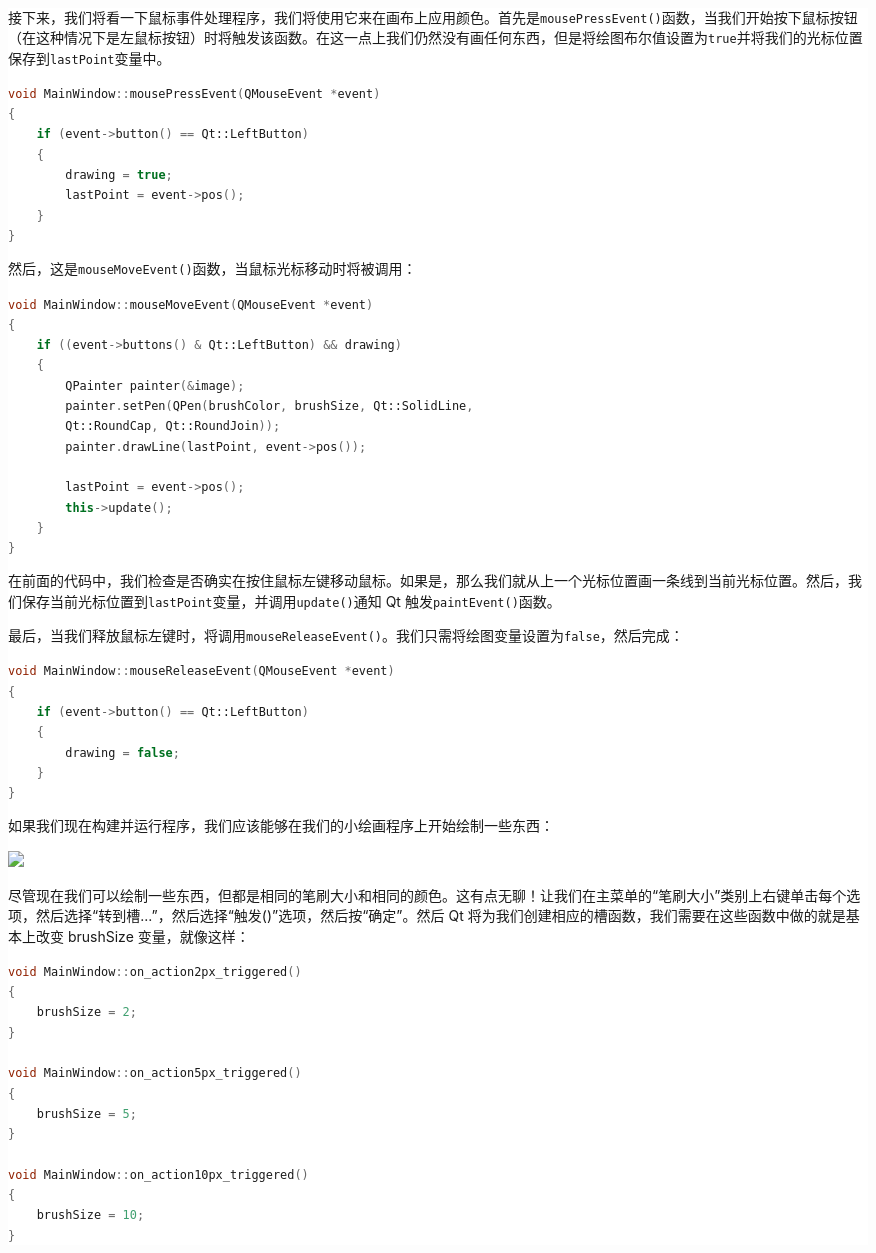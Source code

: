 接下来，我们将看一下鼠标事件处理程序，我们将使用它来在画布上应用颜色。首先是`mousePressEvent()`函数，当我们开始按下鼠标按钮（在这种情况下是左鼠标按钮）时将触发该函数。在这一点上我们仍然没有画任何东西，但是将绘图布尔值设置为`true`并将我们的光标位置保存到`lastPoint`变量中。

```cpp
void MainWindow::mousePressEvent(QMouseEvent *event) 
{ 
    if (event->button() == Qt::LeftButton) 
    { 
        drawing = true; 
        lastPoint = event->pos(); 
    } 
} 
```

然后，这是`mouseMoveEvent()`函数，当鼠标光标移动时将被调用：

```cpp
void MainWindow::mouseMoveEvent(QMouseEvent *event) 
{ 
    if ((event->buttons() & Qt::LeftButton) && drawing) 
    { 
        QPainter painter(&image); 
        painter.setPen(QPen(brushColor, brushSize, Qt::SolidLine, 
        Qt::RoundCap, Qt::RoundJoin)); 
        painter.drawLine(lastPoint, event->pos()); 

        lastPoint = event->pos(); 
        this->update(); 
    } 
} 
```

在前面的代码中，我们检查是否确实在按住鼠标左键移动鼠标。如果是，那么我们就从上一个光标位置画一条线到当前光标位置。然后，我们保存当前光标位置到`lastPoint`变量，并调用`update()`通知 Qt 触发`paintEvent()`函数。

最后，当我们释放鼠标左键时，将调用`mouseReleaseEvent()`。我们只需将绘图变量设置为`false`，然后完成：

```cpp
void MainWindow::mouseReleaseEvent(QMouseEvent *event) 
{ 
    if (event->button() == Qt::LeftButton) 
    { 
        drawing = false; 
    } 
} 
```

如果我们现在构建并运行程序，我们应该能够在我们的小绘画程序上开始绘制一些东西：

![](img/89598a8c-02fa-4d93-9868-37aa3a30d6f8.png)

尽管现在我们可以绘制一些东西，但都是相同的笔刷大小和相同的颜色。这有点无聊！让我们在主菜单的“笔刷大小”类别上右键单击每个选项，然后选择“转到槽...”，然后选择“触发()”选项，然后按“确定”。然后 Qt 将为我们创建相应的槽函数，我们需要在这些函数中做的就是基本上改变 brushSize 变量，就像这样：

```cpp
void MainWindow::on_action2px_triggered() 
{ 
    brushSize = 2; 
} 

void MainWindow::on_action5px_triggered() 
{ 
    brushSize = 5; 
} 

void MainWindow::on_action10px_triggered() 
{ 
    brushSize = 10; 
} 
```